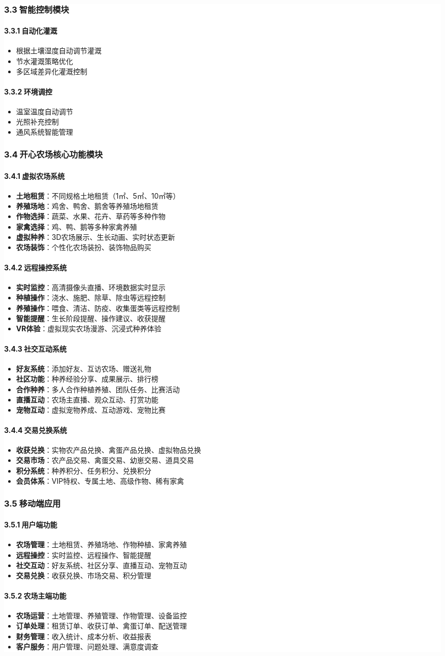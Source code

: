 ### 3.3 智能控制模块

#### 3.3.1 自动化灌溉
- 根据土壤湿度自动调节灌溉
- 节水灌溉策略优化
- 多区域差异化灌溉控制

#### 3.3.2 环境调控
- 温室温度自动调节
- 光照补充控制
- 通风系统智能管理

### 3.4 开心农场核心功能模块

#### 3.4.1 虚拟农场系统
- **土地租赁**：不同规格土地租赁（1㎡、5㎡、10㎡等）
- **养殖场地**：鸡舍、鸭舍、鹅舍等养殖场地租赁
- **作物选择**：蔬菜、水果、花卉、草药等多种作物
- **家禽选择**：鸡、鸭、鹅等多种家禽养殖
- **虚拟种养**：3D农场展示、生长动画、实时状态更新
- **农场装饰**：个性化农场装扮、装饰物品购买

#### 3.4.2 远程操控系统
- **实时监控**：高清摄像头直播、环境数据实时显示
- **种植操作**：浇水、施肥、除草、除虫等远程控制
- **养殖操作**：喂食、清洁、防疫、收集蛋类等远程控制
- **智能提醒**：生长阶段提醒、操作建议、收获提醒
- **VR体验**：虚拟现实农场漫游、沉浸式种养体验

#### 3.4.3 社交互动系统
- **好友系统**：添加好友、互访农场、赠送礼物
- **社区功能**：种养经验分享、成果展示、排行榜
- **合作种养**：多人合作种植养殖、团队任务、比赛活动
- **直播互动**：农场主直播、观众互动、打赏功能
- **宠物互动**：虚拟宠物养成、互动游戏、宠物比赛

#### 3.4.4 交易兑换系统
- **收获兑换**：实物农产品兑换、禽蛋产品兑换、虚拟物品兑换
- **交易市场**：农产品交易、禽蛋交易、幼崽交易、道具交易
- **积分系统**：种养积分、任务积分、兑换积分
- **会员体系**：VIP特权、专属土地、高级作物、稀有家禽

### 3.5 移动端应用

#### 3.5.1 用户端功能
- **农场管理**：土地租赁、养殖场地、作物种植、家禽养殖
- **远程操控**：实时监控、远程操作、智能提醒
- **社交互动**：好友系统、社区分享、直播互动、宠物互动
- **交易兑换**：收获兑换、市场交易、积分管理

#### 3.5.2 农场主端功能
- **农场运营**：土地管理、养殖管理、作物管理、设备监控
- **订单处理**：租赁订单、收获订单、禽蛋订单、配送管理
- **财务管理**：收入统计、成本分析、收益报表
- **客户服务**：用户管理、问题处理、满意度调查
